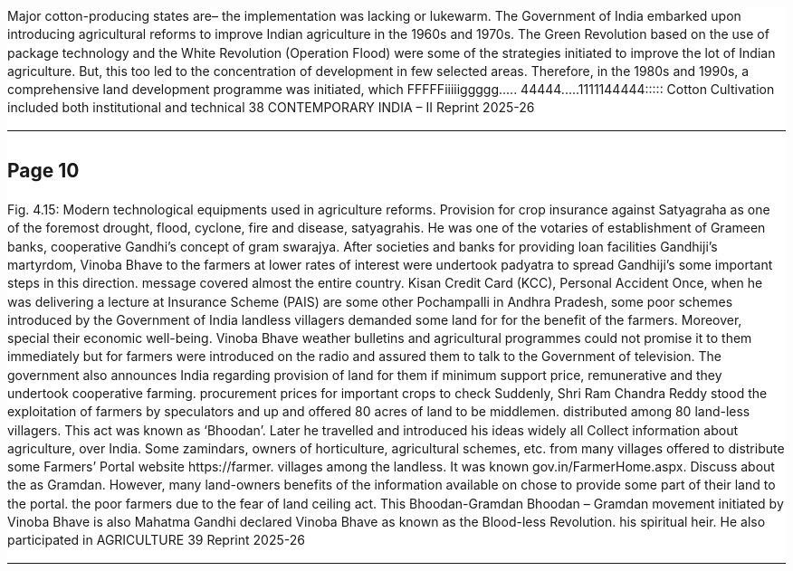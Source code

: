 Major cotton-producing states are–
the implementation was lacking or lukewarm.
The Government of India embarked upon
introducing agricultural reforms to improve
Indian agriculture in the 1960s and 1970s.
The Green Revolution based on the use of
package technology and the White Revolution
(Operation Flood) were some of the strategies
initiated to improve the lot of Indian agriculture.
But, this too led to the concentration of
development in few selected areas. Therefore,
in the 1980s and 1990s, a comprehensive land
development programme was initiated, which
FFFFFiiiiiggggg..... 44444.....1111144444::::: Cotton Cultivation
included both institutional and technical
38 CONTEMPORARY INDIA – II
Reprint 2025-26

---

## Page 10

Fig. 4.15: Modern technological equipments used in agriculture
reforms. Provision for crop insurance against Satyagraha as one of the foremost
drought, flood, cyclone, fire and disease, satyagrahis. He was one of the votaries of
establishment of Grameen banks, cooperative Gandhi’s concept of gram swarajya. After
societies and banks for providing loan facilities Gandhiji’s martyrdom, Vinoba Bhave
to the farmers at lower rates of interest were undertook padyatra to spread Gandhiji’s
some important steps in this direction. message covered almost the entire country.
Kisan Credit Card (KCC), Personal Accident Once, when he was delivering a lecture at
Insurance Scheme (PAIS) are some other Pochampalli in Andhra Pradesh, some poor
schemes introduced by the Government of India landless villagers demanded some land for
for the benefit of the farmers. Moreover, special their economic well-being. Vinoba Bhave
weather bulletins and agricultural programmes could not promise it to them immediately but
for farmers were introduced on the radio and assured them to talk to the Government of
television. The government also announces India regarding provision of land for them if
minimum support price, remunerative and they undertook cooperative farming.
procurement prices for important crops to check Suddenly, Shri Ram Chandra Reddy stood
the exploitation of farmers by speculators and up and offered 80 acres of land to be
middlemen. distributed among 80 land-less villagers.
This act was known as ‘Bhoodan’. Later he
travelled and introduced his ideas widely all
Collect information about agriculture,
over India. Some zamindars, owners of
horticulture, agricultural schemes, etc. from
many villages offered to distribute some
Farmers’ Portal website https://farmer.
villages among the landless. It was known
gov.in/FarmerHome.aspx. Discuss about the
as Gramdan. However, many land-owners
benefits of the information available on
chose to provide some part of their land to
the portal.
the poor farmers due to the fear of land
ceiling act. This Bhoodan-Gramdan
Bhoodan – Gramdan movement initiated by Vinoba Bhave is also
Mahatma Gandhi declared Vinoba Bhave as known as the Blood-less Revolution.
his spiritual heir. He also participated in
AGRICULTURE 39
Reprint 2025-26

---